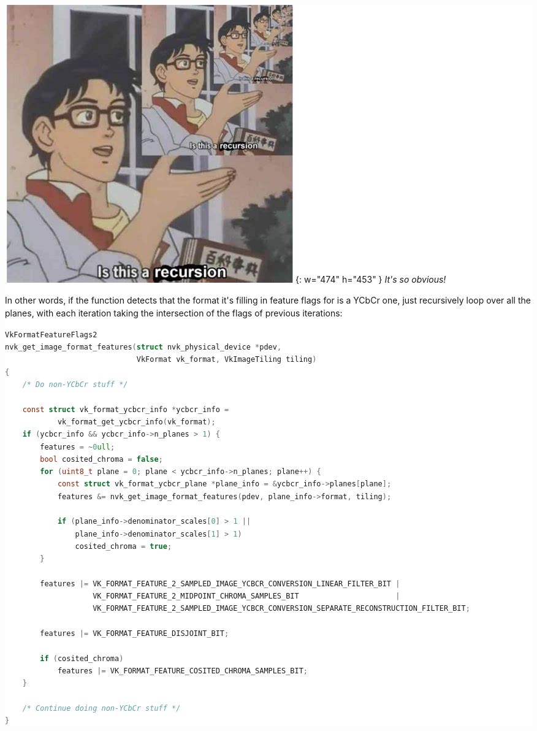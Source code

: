 ![Recursion](/assets/nvk_ycbcr/recursion_meme.jpg){: w="474" h="453" }
_It's so obvious!_

In other words, if the function detects that the format it's filling in feature flags for is a YCbCr one, just recursively loop over all the planes, with each iteration taking the intersection of the flags of previous iterations:

```c
VkFormatFeatureFlags2
nvk_get_image_format_features(struct nvk_physical_device *pdev,
                              VkFormat vk_format, VkImageTiling tiling)
{
    /* Do non-YCbCr stuff */

    const struct vk_format_ycbcr_info *ycbcr_info =
            vk_format_get_ycbcr_info(vk_format);
    if (ycbcr_info && ycbcr_info->n_planes > 1) {
        features = ~0ull;
        bool cosited_chroma = false;
        for (uint8_t plane = 0; plane < ycbcr_info->n_planes; plane++) {
            const struct vk_format_ycbcr_plane *plane_info = &ycbcr_info->planes[plane];
            features &= nvk_get_image_format_features(pdev, plane_info->format, tiling);
            
            if (plane_info->denominator_scales[0] > 1 ||
                plane_info->denominator_scales[1] > 1)
                cosited_chroma = true;
        }
        
        features |= VK_FORMAT_FEATURE_2_SAMPLED_IMAGE_YCBCR_CONVERSION_LINEAR_FILTER_BIT |
                    VK_FORMAT_FEATURE_2_MIDPOINT_CHROMA_SAMPLES_BIT                      |
                    VK_FORMAT_FEATURE_2_SAMPLED_IMAGE_YCBCR_CONVERSION_SEPARATE_RECONSTRUCTION_FILTER_BIT;

        features |= VK_FORMAT_FEATURE_DISJOINT_BIT;

        if (cosited_chroma)
            features |= VK_FORMAT_FEATURE_COSITED_CHROMA_SAMPLES_BIT;
    }

    /* Continue doing non-YCbCr stuff */
}
```